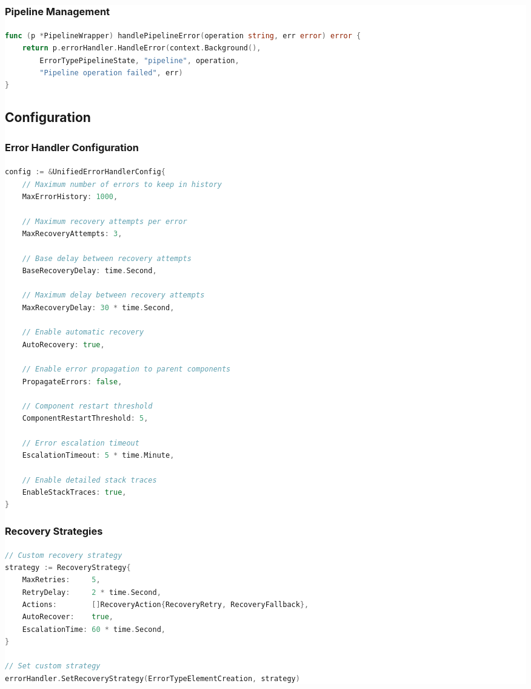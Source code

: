 ### Pipeline Management

```go
func (p *PipelineWrapper) handlePipelineError(operation string, err error) error {
    return p.errorHandler.HandleError(context.Background(), 
        ErrorTypePipelineState, "pipeline", operation, 
        "Pipeline operation failed", err)
}
```

## Configuration

### Error Handler Configuration

```go
config := &UnifiedErrorHandlerConfig{
    // Maximum number of errors to keep in history
    MaxErrorHistory: 1000,
    
    // Maximum recovery attempts per error
    MaxRecoveryAttempts: 3,
    
    // Base delay between recovery attempts
    BaseRecoveryDelay: time.Second,
    
    // Maximum delay between recovery attempts
    MaxRecoveryDelay: 30 * time.Second,
    
    // Enable automatic recovery
    AutoRecovery: true,
    
    // Enable error propagation to parent components
    PropagateErrors: false,
    
    // Component restart threshold
    ComponentRestartThreshold: 5,
    
    // Error escalation timeout
    EscalationTimeout: 5 * time.Minute,
    
    // Enable detailed stack traces
    EnableStackTraces: true,
}
```

### Recovery Strategies

```go
// Custom recovery strategy
strategy := RecoveryStrategy{
    MaxRetries:     5,
    RetryDelay:     2 * time.Second,
    Actions:        []RecoveryAction{RecoveryRetry, RecoveryFallback},
    AutoRecover:    true,
    EscalationTime: 60 * time.Second,
}

// Set custom strategy
errorHandler.SetRecoveryStrategy(ErrorTypeElementCreation, strategy)
```
